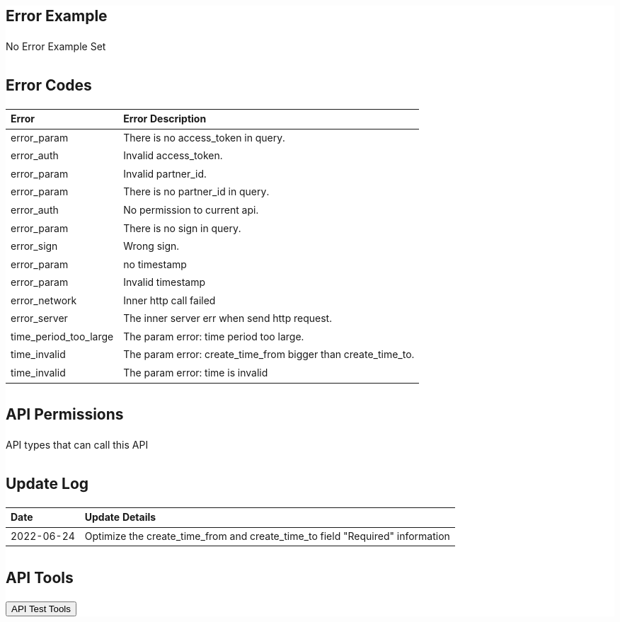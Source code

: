 
## Error Example
No Error Example Set

## Error Codes

| Error | Error Description |
| :--- | :--- |
| error_param | There is no access_token in query. |
| error_auth | Invalid access_token. |
| error_param | Invalid partner_id. |
| error_param | There is no partner_id in query. |
| error_auth | No permission to current api. |
| error_param | There is no sign in query. |
| error_sign | Wrong sign. |
| error_param | no timestamp |
| error_param | Invalid timestamp |
| error_network | Inner http call failed |
| error_server | The inner server err when send http request. |
| time_period_too_large | The param error: time period too large. |
| time_invalid | The param error: create_time_from bigger than create_time_to. |
| time_invalid | The param error: time is invalid |

## API Permissions
API types that can call this API

## Update Log

| Date | Update Details |
| :--- | :--- |
| 2022-06-24 | Optimize the create_time_from and create_time_to field "Required" information |

## API Tools
<button>API Test Tools</button>
